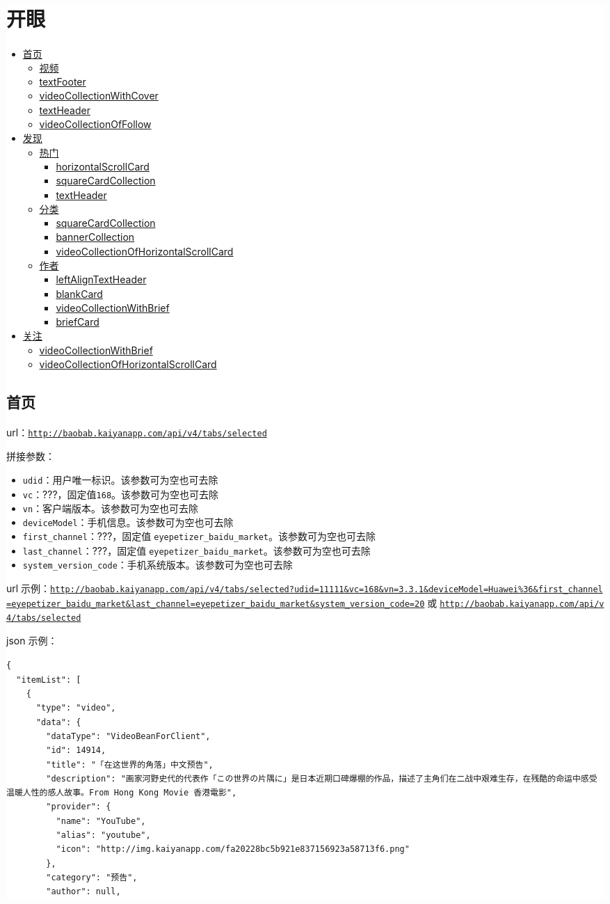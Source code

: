 ﻿# 开眼 #

- [首页](#home)
	- [视频](#home_video)
	- [textFooter](#home_textFooter)
	- [videoCollectionWithCover](#home_videoCollectionWithCover)
	- [textHeader](#home_textHeader)
	- [videoCollectionOfFollow](#home_videoCollectionOfFollow)
- [发现](#discovery)
	- [热门](#hot)
		- [horizontalScrollCard](#hot_horizontalScrollCard)
		- [squareCardCollection](#hot_squareCardCollection)
		- [textHeader](#hot_textHeader)
	- [分类](#category)
		- [squareCardCollection](#category_squareCardCollection)
		- [bannerCollection](#category_bannerCollection)
		- [videoCollectionOfHorizontalScrollCard](#category_videoCollectionOfHorizontalScrollCard)
	- [作者](#hot)
		- [leftAlignTextHeader](#author_leftAlignTextHeader)
		- [blankCard](#author_blankCard)
		- [videoCollectionWithBrief](#author_videoCollectionWithBrief)
		- [briefCard](#author_briefCard)
- [关注](#follow)
	- [videoCollectionWithBrief](#follow_videoCollectionWithBrief)
	- [videoCollectionOfHorizontalScrollCard](#follow_videoCollectionOfHorizontalScrollCard)

<h2 id="home">首页</h2>

url：[`http://baobab.kaiyanapp.com/api/v4/tabs/selected`](http://baobab.kaiyanapp.com/api/v4/tabs/selected)

拼接参数：

- `udid`：用户唯一标识。该参数可为空也可去除
- `vc`：???，固定值`168`。该参数可为空也可去除
- `vn`：客户端版本。该参数可为空也可去除
- `deviceModel`：手机信息。该参数可为空也可去除
- `first_channel`：???，固定值 `eyepetizer_baidu_market`。该参数可为空也可去除
- `last_channel`：???，固定值 `eyepetizer_baidu_market`。该参数可为空也可去除
- `system_version_code`：手机系统版本。该参数可为空也可去除

url 示例：[`http://baobab.kaiyanapp.com/api/v4/tabs/selected?udid=11111&vc=168&vn=3.3.1&deviceModel=Huawei%36&first_channel=eyepetizer_baidu_market&last_channel=eyepetizer_baidu_market&system_version_code=20`](http://baobab.kaiyanapp.com/api/v4/tabs/selected?udid=11111&vc=168&vn=3.3.1&deviceModel=Huawei%36&first_channel=eyepetizer_baidu_market&last_channel=eyepetizer_baidu_market&system_version_code=20) 或 [`http://baobab.kaiyanapp.com/api/v4/tabs/selected`](http://baobab.kaiyanapp.com/api/v4/tabs/selected)

json 示例：

	{
      "itemList": [
        {
          "type": "video",
          "data": {
            "dataType": "VideoBeanForClient",
            "id": 14914,
            "title": "「在这世界的角落」中文预告",
            "description": "画家河野史代的代表作「この世界の片隅に」是日本近期口碑爆棚的作品，描述了主角们在二战中艰难生存，在残酷的命运中感受温暖人性的感人故事。From Hong Kong Movie 香港電影",
            "provider": {
              "name": "YouTube",
              "alias": "youtube",
              "icon": "http://img.kaiyanapp.com/fa20228bc5b921e837156923a58713f6.png"
            },
            "category": "预告",
            "author": null,